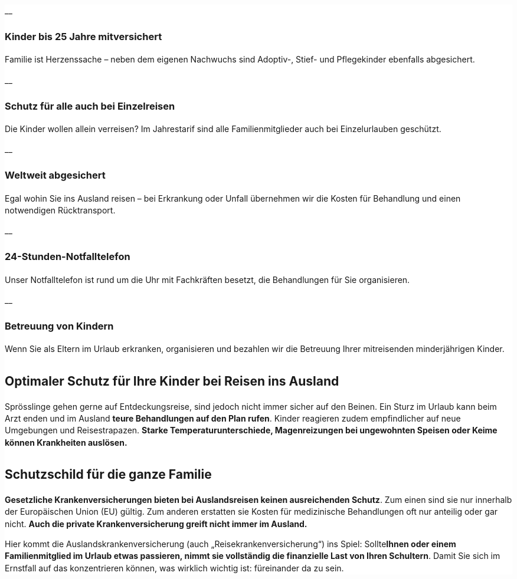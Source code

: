 __

### Kinder bis 25 Jahre mitversichert

Familie ist Herzenssache – neben dem eigenen Nachwuchs sind Adoptiv-, Stief-
und Pflegekinder ebenfalls abgesichert.

__

### Schutz für alle auch bei Einzelreisen

Die Kinder wollen allein verreisen? Im Jahrestarif sind alle
Familienmitglieder auch bei Einzelurlauben geschützt.

__

### Weltweit abgesichert

Egal wohin Sie ins Ausland reisen – bei Erkrankung oder Unfall übernehmen wir
die Kosten für Behandlung und einen notwendigen Rücktransport.

__

### 24-Stunden-Notfalltelefon

Unser Notfalltelefon ist rund um die Uhr mit Fachkräften besetzt, die
Behandlungen für Sie organisieren.

__

### Betreuung von Kindern

Wenn Sie als Eltern im Urlaub erkranken, organisieren und bezahlen wir die
Betreuung Ihrer mitreisenden minderjährigen Kinder.

##  Optimaler Schutz für Ihre Kinder bei Reisen ins Ausland

Sprösslinge gehen gerne auf Entdeckungsreise, sind jedoch nicht immer sicher
auf den Beinen. Ein Sturz im Urlaub kann beim Arzt enden und im Ausland
**teure Behandlungen auf den Plan rufen**. Kinder reagieren zudem
empfindlicher auf neue Umgebungen und Reisestrapazen. **Starke
Temperaturunterschiede, Magenreizungen bei ungewohnten Speisen oder Keime
können Krankheiten auslösen.**

##  Schutzschild für die ganze Familie

**Gesetzliche Kranken­versicherungen bieten bei Auslandsreisen keinen
ausreichenden Schutz**. Zum einen sind sie nur innerhalb der Europäischen
Union (EU) gültig. Zum anderen erstatten sie Kosten für medizinische
Behandlungen oft nur anteilig oder gar nicht. **Auch die private
Kranken­versicherung greift nicht immer im Ausland.**  

Hier kommt die Auslandskranken­versicherung (auch „Reisekranken­versicherung“)
ins Spiel: Sollte**Ihnen oder einem Familienmitglied im Urlaub etwas
passieren, nimmt sie vollständig die finanzielle Last von Ihren Schultern**.
Damit Sie sich im Ernstfall auf das konzentrieren können, was wirklich wichtig
ist: füreinander da zu sein.
